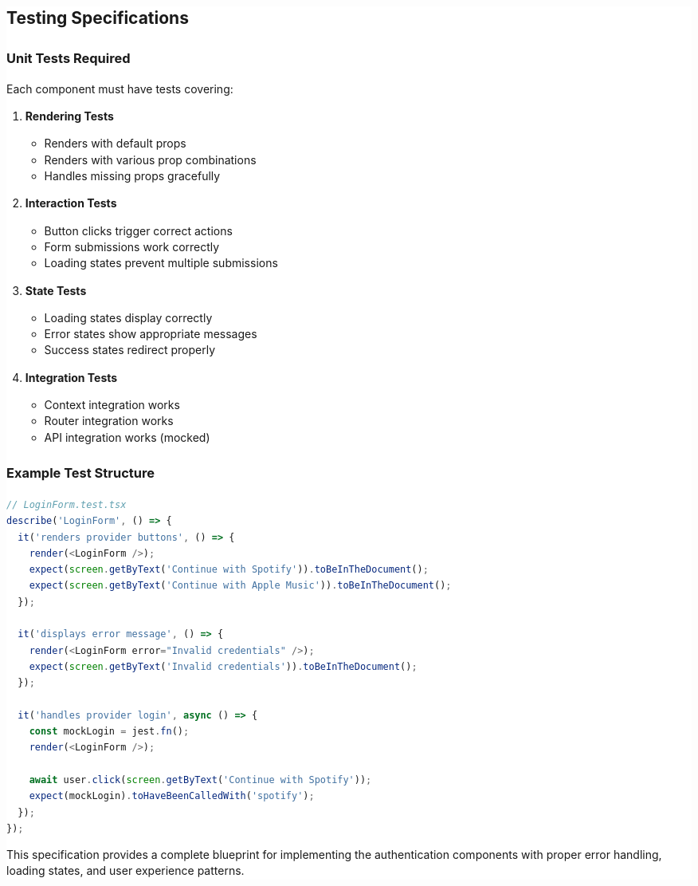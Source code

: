 ## Testing Specifications

### Unit Tests Required
Each component must have tests covering:

1. **Rendering Tests**
   - Renders with default props
   - Renders with various prop combinations
   - Handles missing props gracefully

2. **Interaction Tests**
   - Button clicks trigger correct actions
   - Form submissions work correctly
   - Loading states prevent multiple submissions

3. **State Tests**
   - Loading states display correctly
   - Error states show appropriate messages
   - Success states redirect properly

4. **Integration Tests**
   - Context integration works
   - Router integration works
   - API integration works (mocked)

### Example Test Structure
```typescript
// LoginForm.test.tsx
describe('LoginForm', () => {
  it('renders provider buttons', () => {
    render(<LoginForm />);
    expect(screen.getByText('Continue with Spotify')).toBeInTheDocument();
    expect(screen.getByText('Continue with Apple Music')).toBeInTheDocument();
  });

  it('displays error message', () => {
    render(<LoginForm error="Invalid credentials" />);
    expect(screen.getByText('Invalid credentials')).toBeInTheDocument();
  });

  it('handles provider login', async () => {
    const mockLogin = jest.fn();
    render(<LoginForm />);
    
    await user.click(screen.getByText('Continue with Spotify'));
    expect(mockLogin).toHaveBeenCalledWith('spotify');
  });
});
```

This specification provides a complete blueprint for implementing the authentication components with proper error handling, loading states, and user experience patterns.